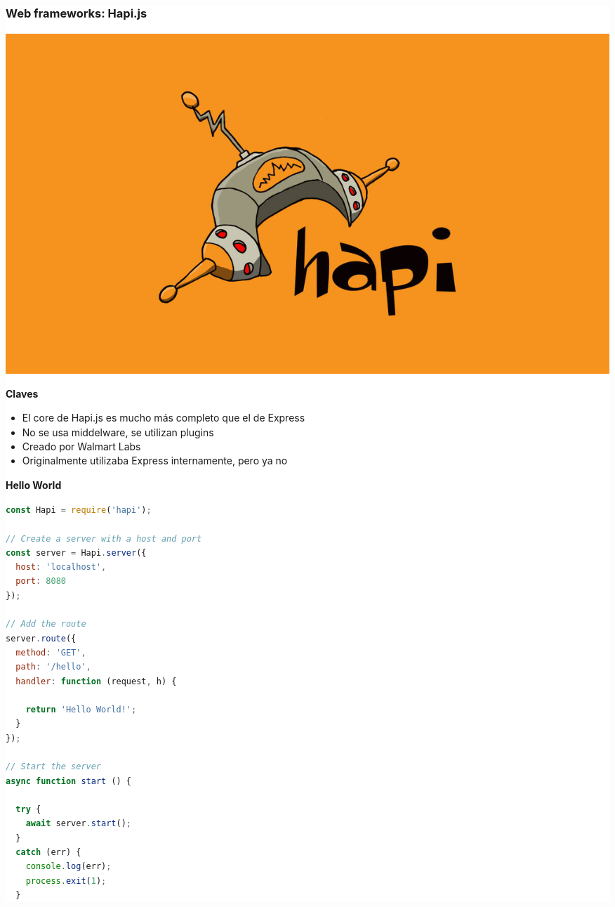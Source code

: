 ### Web frameworks: Hapi.js

![Logo](../assets/clase69/ce24e2fd-629b-4b26-a6ba-1cc8b21f9882.jpg)

**Claves**
- El core de Hapi.js es mucho más completo que el de Express
- No se usa middelware, se utilizan plugins
- Creado por Walmart Labs
- Originalmente utilizaba Express internamente, pero ya no

**Hello World**
```js
const Hapi = require('hapi');

// Create a server with a host and port  
const server = Hapi.server({
  host: 'localhost',
  port: 8080
});

// Add the route  
server.route({
  method: 'GET',
  path: '/hello',
  handler: function (request, h) {

    return 'Hello World!';
  }
});

// Start the server  
async function start () {

  try {
    await server.start();
  }
  catch (err) {
    console.log(err);
    process.exit(1);
  }
```